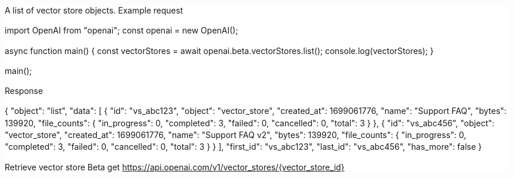 A list of vector store objects.
Example request

import OpenAI from "openai";
const openai = new OpenAI();

async function main() {
  const vectorStores = await openai.beta.vectorStores.list();
  console.log(vectorStores);
}

main();

Response

{
  "object": "list",
  "data": [
    {
      "id": "vs_abc123",
      "object": "vector_store",
      "created_at": 1699061776,
      "name": "Support FAQ",
      "bytes": 139920,
      "file_counts": {
        "in_progress": 0,
        "completed": 3,
        "failed": 0,
        "cancelled": 0,
        "total": 3
      }
    },
    {
      "id": "vs_abc456",
      "object": "vector_store",
      "created_at": 1699061776,
      "name": "Support FAQ v2",
      "bytes": 139920,
      "file_counts": {
        "in_progress": 0,
        "completed": 3,
        "failed": 0,
        "cancelled": 0,
        "total": 3
      }
    }
  ],
  "first_id": "vs_abc123",
  "last_id": "vs_abc456",
  "has_more": false
}

Retrieve vector store
Beta
get https://api.openai.com/v1/vector_stores/{vector_store_id}
